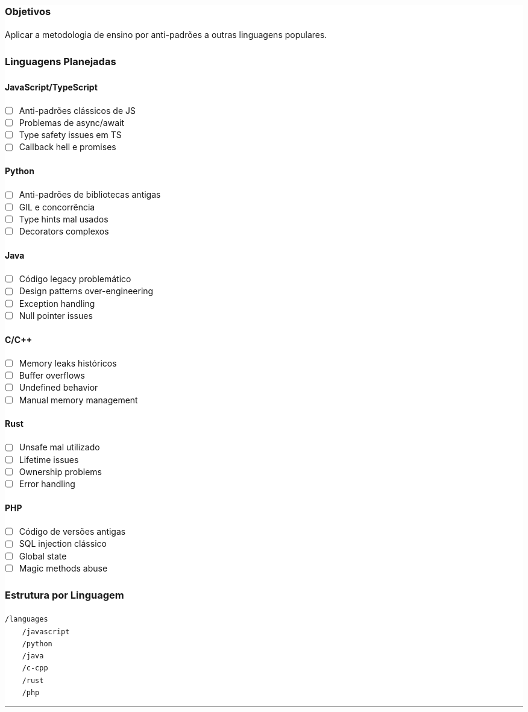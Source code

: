 ### Objetivos
Aplicar a metodologia de ensino por anti-padrões a outras linguagens populares.

### Linguagens Planejadas

#### JavaScript/TypeScript
- [ ] Anti-padrões clássicos de JS
- [ ] Problemas de async/await
- [ ] Type safety issues em TS
- [ ] Callback hell e promises

#### Python
- [ ] Anti-padrões de bibliotecas antigas
- [ ] GIL e concorrência
- [ ] Type hints mal usados
- [ ] Decorators complexos

#### Java
- [ ] Código legacy problemático
- [ ] Design patterns over-engineering
- [ ] Exception handling
- [ ] Null pointer issues

#### C/C++
- [ ] Memory leaks históricos
- [ ] Buffer overflows
- [ ] Undefined behavior
- [ ] Manual memory management

#### Rust
- [ ] Unsafe mal utilizado
- [ ] Lifetime issues
- [ ] Ownership problems
- [ ] Error handling

#### PHP
- [ ] Código de versões antigas
- [ ] SQL injection clássico
- [ ] Global state
- [ ] Magic methods abuse

### Estrutura por Linguagem
```
/languages
    /javascript
    /python
    /java
    /c-cpp
    /rust
    /php
```

---